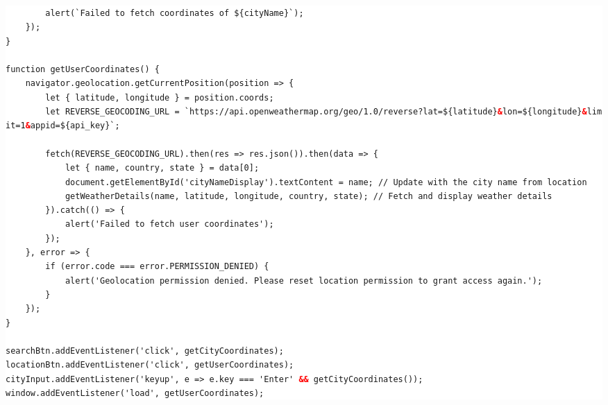 ```html
        alert(`Failed to fetch coordinates of ${cityName}`);
    });
}

function getUserCoordinates() {
    navigator.geolocation.getCurrentPosition(position => {
        let { latitude, longitude } = position.coords;
        let REVERSE_GEOCODING_URL = `https://api.openweathermap.org/geo/1.0/reverse?lat=${latitude}&lon=${longitude}&limit=1&appid=${api_key}`;

        fetch(REVERSE_GEOCODING_URL).then(res => res.json()).then(data => {
            let { name, country, state } = data[0];
            document.getElementById('cityNameDisplay').textContent = name; // Update with the city name from location
            getWeatherDetails(name, latitude, longitude, country, state); // Fetch and display weather details
        }).catch(() => {
            alert('Failed to fetch user coordinates');
        });
    }, error => {
        if (error.code === error.PERMISSION_DENIED) {
            alert('Geolocation permission denied. Please reset location permission to grant access again.');
        }
    });
}

searchBtn.addEventListener('click', getCityCoordinates);
locationBtn.addEventListener('click', getUserCoordinates);
cityInput.addEventListener('keyup', e => e.key === 'Enter' && getCityCoordinates());
window.addEventListener('load', getUserCoordinates);

